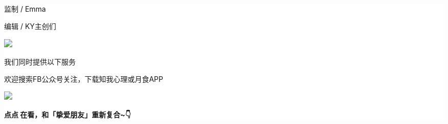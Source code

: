 
  

  

监制 / Emma  

编辑 / KY主创们  

  

![](https://mmbiz.qpic.cn/sz_mmbiz_png/Mz0ovPEFMRK42O9ZRORPDicwex3attCbN5tOgMbNzYzgvyCLvz8jVib56icMFXo6eqO9riaxz1u0oNpTwLx8CRddoA/640?wx_fmt=png&from;=appmsg)

  

我们同时提供以下服务

欢迎搜索FB公众号关注，下载知我心理或月食APP

![](https://mmbiz.qpic.cn/sz_mmbiz_jpg/Mz0ovPEFMRK42O9ZRORPDicwex3attCbNJShtLzI7KFhicBsrjjyLKqOXf67V3cNlSpLuasxQPc2y24bRmNzgDtA/640?wx_fmt=jpeg&from;=appmsg)

 **点点 在看，和「挚爱朋友」重新复合~👇**  

  

